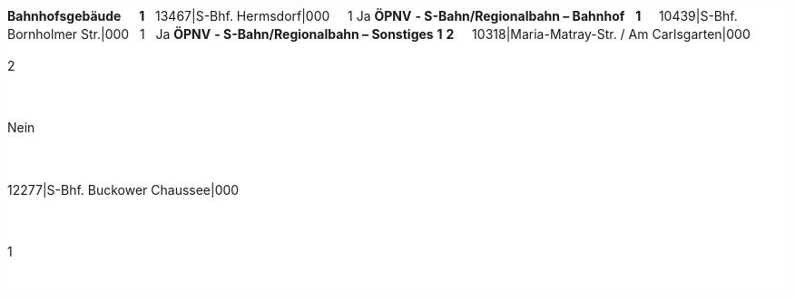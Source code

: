 <tr>
<td width="331"><strong>Bahnhofsgebäude</strong></td>
<td width="57">&nbsp;</td>
<td width="57">&nbsp;</td>
<td width="57"><strong>1</strong></td>
<td width="128">&nbsp;</td>
</tr>
<tr>
<td width="331">13467|S-Bhf. Hermsdorf|000</td>
<td width="57">&nbsp;</td>
<td width="57">&nbsp;</td>
<td width="57">1</td>
<td width="128">Ja</td>
</tr>
<tr>
<td width="331"><strong>ÖPNV</strong> <strong>- S-Bahn/Regionalbahn – Bahnhof</strong></td>
<td width="57">&nbsp;</td>
<td width="57"><strong>1</strong></td>
<td width="57">&nbsp;</td>
<td width="128">&nbsp;</td>
</tr>
<tr>
<td width="331">10439|S-Bhf. Bornholmer Str.|000</td>
<td width="57">&nbsp;</td>
<td width="57">1</td>
<td width="57">&nbsp;</td>
<td width="128">Ja</td>
</tr>
<tr>
<td width="331"><strong>ÖPNV</strong> <strong>- S-Bahn/Regionalbahn – Sonstiges</strong></td>
<td width="57"><strong>1</strong></td>
<td width="57"><strong>2</strong></td>
<td width="57">&nbsp;</td>
<td width="128">&nbsp;</td>
</tr>
<tr>
<td width="331">10318|Maria-Matray-Str. / Am Carlsgarten|000</td>
<td width="57">&nbsp;</td>
<td width="57"><strong> </strong>

2</td>
<td width="57">&nbsp;</td>
<td width="128"><strong> </strong>

Nein</td>
</tr>
<tr>
<td width="331"><strong> </strong>

12277|S-Bhf. Buckower Chaussee|000</td>
<td width="57"><strong> </strong>

1</td>
<td width="57">&nbsp;</td>
<td width="57">&nbsp;</td>
<td width="128"><strong> </strong>
